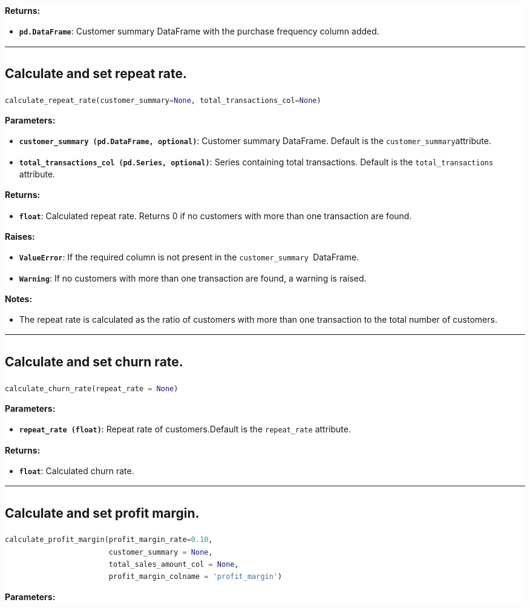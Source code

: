 **Returns:**

- **`pd.DataFrame`**: Customer summary DataFrame with the purchase frequency column added.

-----------------------------------------

## Calculate and set repeat rate.
```py
calculate_repeat_rate(customer_summary=None, total_transactions_col=None)
```
**Parameters:**

- **`customer_summary (pd.DataFrame, optional)`**: Customer summary DataFrame. Default is the `customer_summary`attribute.

- **`total_transactions_col (pd.Series, optional)`**: Series containing total transactions. Default is the `total_transactions` attribute.

**Returns:**

- **`float`**: Calculated repeat rate. Returns 0 if no customers with more than one transaction are found.

**Raises:**

- **`ValueError`**: If the required column is not present in the `customer_summary `DataFrame.

- **`Warning`**: If no customers with more than one transaction are found, a warning is raised.

**Notes:**

- The repeat rate is calculated as the ratio of customers with more than one transaction to the total number of customers.

-----------------------------------------

## Calculate and set churn rate.

```py
calculate_churn_rate(repeat_rate = None)
```
**Parameters:**

- **`repeat_rate (float)`**: Repeat rate of customers.Default is the `repeat_rate` attribute.

**Returns:**

- **`float`**: Calculated churn rate.

-----------------------------------------

## Calculate and set profit margin.

```py
calculate_profit_margin(profit_margin_rate=0.10,
                        customer_summary = None,
                        total_sales_amount_col = None,
                        profit_margin_colname = 'profit_margin')
```
**Parameters:**
